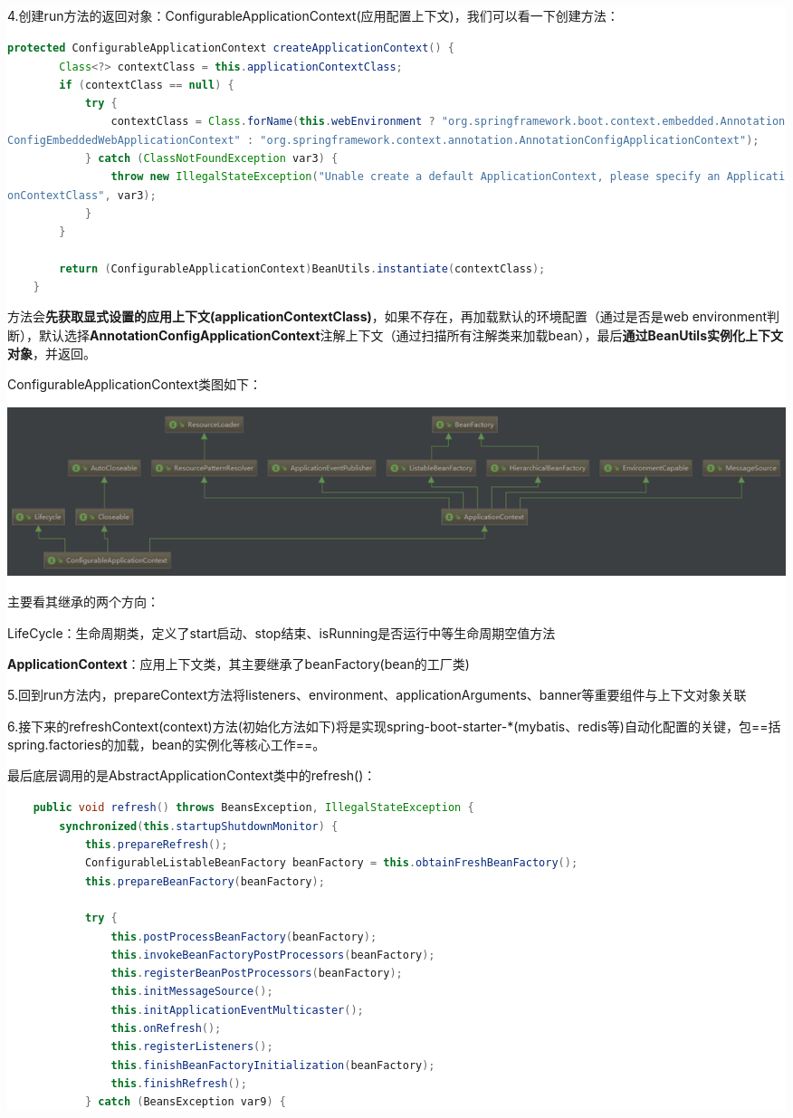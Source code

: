 

4.创建run方法的返回对象：ConfigurableApplicationContext(应用配置上下文)，我们可以看一下创建方法：

~~~java
protected ConfigurableApplicationContext createApplicationContext() {
        Class<?> contextClass = this.applicationContextClass;
        if (contextClass == null) {
            try {
                contextClass = Class.forName(this.webEnvironment ? "org.springframework.boot.context.embedded.AnnotationConfigEmbeddedWebApplicationContext" : "org.springframework.context.annotation.AnnotationConfigApplicationContext");
            } catch (ClassNotFoundException var3) {
                throw new IllegalStateException("Unable create a default ApplicationContext, please specify an ApplicationContextClass", var3);
            }
        }

        return (ConfigurableApplicationContext)BeanUtils.instantiate(contextClass);
    }
~~~

方法会**先获取显式设置的应用上下文(applicationContextClass)**，如果不存在，再加载默认的环境配置（通过是否是web environment判断），默认选择**AnnotationConfigApplicationContext**注解上下文（通过扫描所有注解类来加载bean），最后**通过BeanUtils实例化上下文对象**，并返回。

ConfigurableApplicationContext类图如下：

![249993-20171213154313488-1411301156](assets/249993-20171213154313488-1411301156.png)

主要看其继承的两个方向：

LifeCycle：生命周期类，定义了start启动、stop结束、isRunning是否运行中等生命周期空值方法

**ApplicationContext**：应用上下文类，其主要继承了beanFactory(bean的工厂类)

5.回到run方法内，prepareContext方法将listeners、environment、applicationArguments、banner等重要组件与上下文对象关联

6.接下来的refreshContext(context)方法(初始化方法如下)将是实现spring-boot-starter-*(mybatis、redis等)自动化配置的关键，包==括spring.factories的加载，bean的实例化等核心工作==。

最后底层调用的是AbstractApplicationContext类中的refresh()：

~~~java
    public void refresh() throws BeansException, IllegalStateException {
        synchronized(this.startupShutdownMonitor) {
            this.prepareRefresh();
            ConfigurableListableBeanFactory beanFactory = this.obtainFreshBeanFactory();
            this.prepareBeanFactory(beanFactory);

            try {
                this.postProcessBeanFactory(beanFactory);
                this.invokeBeanFactoryPostProcessors(beanFactory);
                this.registerBeanPostProcessors(beanFactory);
                this.initMessageSource();
                this.initApplicationEventMulticaster();
                this.onRefresh();
                this.registerListeners();
                this.finishBeanFactoryInitialization(beanFactory);
                this.finishRefresh();
            } catch (BeansException var9) {
~~~